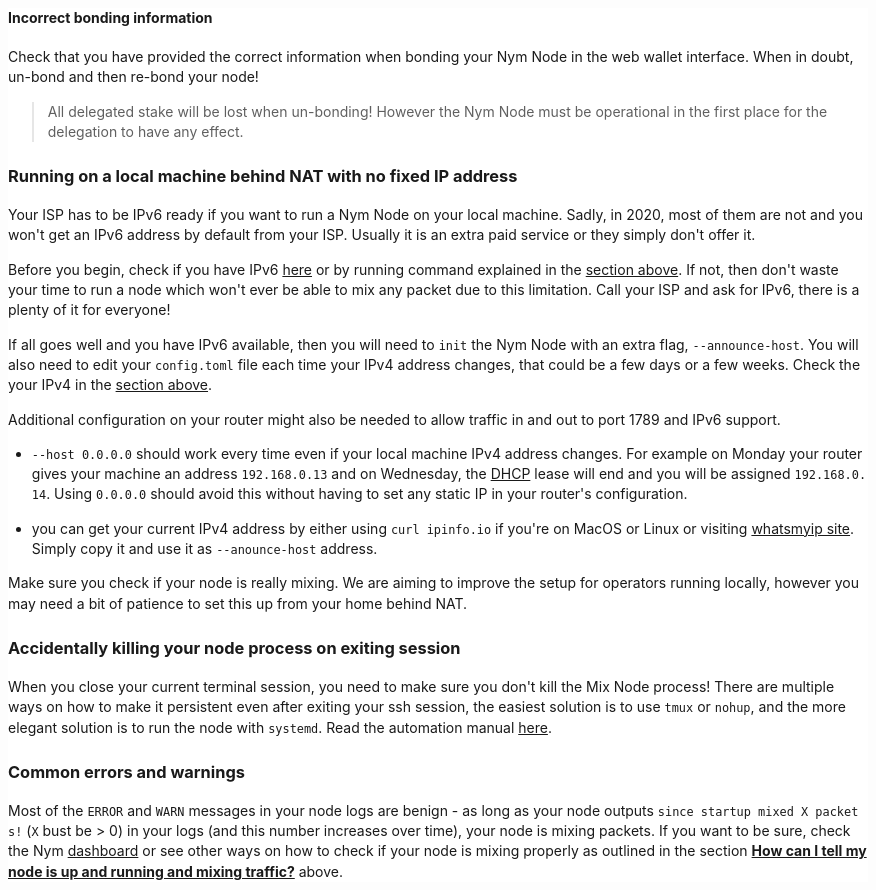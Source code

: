 
#### Incorrect bonding information

Check that you have provided the correct information when bonding your Nym Node in the web wallet interface. When in doubt, un-bond and then re-bond your node!

> All delegated stake will be lost when un-bonding! However the Nym Node must be operational in the first place for the delegation to have any effect.

### Running on a local machine behind NAT with no fixed IP address

Your ISP has to be IPv6 ready if you want to run a Nym Node on your local machine. Sadly, in 2020, most of them are not and you won't get an IPv6 address by default from your ISP. Usually it is an extra paid service or they simply don't offer it.

Before you begin, check if you have IPv6 [here](https://test-ipv6.cz/) or by running command explained in the [section above](#no-ipv6-connectivity). If not, then don't waste your time to run a node which won't ever be able to mix any packet due to this limitation. Call your ISP and ask for IPv6, there is a plenty of it for everyone!

If all goes well and you have IPv6 available, then you will need to `init` the Nym Node with an extra flag, `--announce-host`. You will also need to edit your `config.toml` file each time your IPv4 address changes, that could be a few days or a few weeks. Check the your IPv4 in the [section above](#no-ipv6-connectivity).

Additional configuration on your router might also be needed to allow traffic in and out to port 1789 and IPv6 support.


- `--host 0.0.0.0` should work every time even if your local machine IPv4 address changes. For example on Monday your router gives your machine an address `192.168.0.13` and on Wednesday, the [DHCP](https://en.wikipedia.org/wiki/Dynamic_Host_Configuration_Protocol) lease will end and you will be assigned `192.168.0.14`. Using `0.0.0.0` should avoid this without having to set any static IP in your router's configuration.

- you can get your current IPv4 address by either using `curl ipinfo.io` if you're on MacOS or Linux or visiting [whatsmyip site](https://www.whatsmyip.org/). Simply copy it and use it as `--anounce-host` address.

Make sure you check if your node is really mixing. We are aiming to improve the setup for operators running locally, however you may need a bit of patience to set this up from your home behind NAT.

### Accidentally killing your node process on exiting session

When you close your current terminal session, you need to make sure you don't kill the Mix Node process! There are multiple ways on how to make it persistent even after exiting your ssh session, the easiest solution is to use `tmux` or `nohup`, and the more elegant solution is to run the node with `systemd`. Read the automation manual [here](../nodes/configuration.md#automating-your-node-with-tmux-and-systemd).

### Common errors and warnings

Most of the `ERROR` and `WARN` messages in your node logs are benign - as long as your node outputs `since startup mixed X packets!` (`X` bust be > 0) in your logs (and this number increases over time), your node is mixing packets. If you want to be sure, check the Nym [dashboard](https://sandbox-explorer.nymtech.net/) or see other ways on how to check if your node is mixing properly as outlined in the section [**How can I tell my node is up and running and mixing traffic?**](#how-can-i-tell-my-node-is-up-and-running-and-mixing-traffic?) above.
